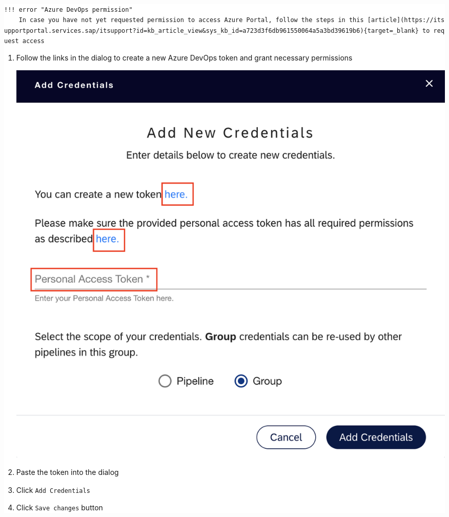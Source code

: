     !!! error "Azure DevOps permission"
        In case you have not yet requested permission to access Azure Portal, follow the steps in this [article](https://itsupportportal.services.sap/itsupport?id=kb_article_view&sys_kb_id=a723d3f6db961550064a5a3bd39619b6){target=_blank} to request access

1. Follow the links in the dialog to create a new Azure DevOps token and grant necessary permissions

    ![Hyperspace_Onboarding_Azure_Cred](./images/Hyperspace_Onboarding_Azure_Cred.png)

1. Paste the token into the dialog
1. Click `Add Credentials`
1. Click `Save changes` button
